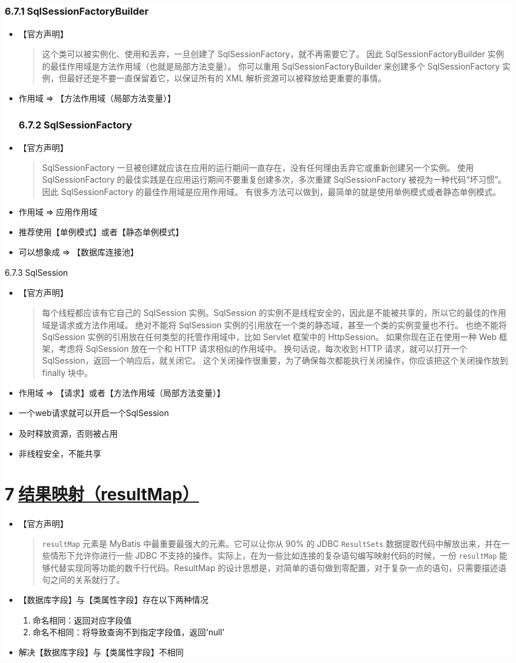 

### 6.7.1 SqlSessionFactoryBuilder

- 【官方声明】

  >这个类可以被实例化、使用和丢弃，一旦创建了 SqlSessionFactory，就不再需要它了。 因此 SqlSessionFactoryBuilder 实例的最佳作用域是方法作用域（也就是局部方法变量）。 你可以重用 SqlSessionFactoryBuilder 来创建多个 SqlSessionFactory 实例，但最好还是不要一直保留着它，以保证所有的 XML 解析资源可以被释放给更重要的事情。

- 作用域 => 【方法作用域（局部方法变量）】

  ### 6.7.2 SqlSessionFactory

- 【官方声明】

  >SqlSessionFactory 一旦被创建就应该在应用的运行期间一直存在，没有任何理由丢弃它或重新创建另一个实例。 使用 SqlSessionFactory 的最佳实践是在应用运行期间不要重复创建多次，多次重建 SqlSessionFactory 被视为一种代码“坏习惯”。因此 SqlSessionFactory 的最佳作用域是应用作用域。 有很多方法可以做到，最简单的就是使用单例模式或者静态单例模式。

- 作用域 => 应用作用域

- 推荐使用【单例模式】或者【静态单例模式】

- 可以想象成 => 【数据库连接池】

6.7.3 SqlSession

- 【官方声明】

  >每个线程都应该有它自己的 SqlSession 实例。SqlSession 的实例不是线程安全的，因此是不能被共享的，所以它的最佳的作用域是请求或方法作用域。 绝对不能将 SqlSession 实例的引用放在一个类的静态域，甚至一个类的实例变量也不行。 也绝不能将 SqlSession 实例的引用放在任何类型的托管作用域中，比如 Servlet 框架中的 HttpSession。 如果你现在正在使用一种 Web 框架，考虑将 SqlSession 放在一个和 HTTP 请求相似的作用域中。 换句话说，每次收到 HTTP 请求，就可以打开一个 SqlSession，返回一个响应后，就关闭它。 这个关闭操作很重要，为了确保每次都能执行关闭操作，你应该把这个关闭操作放到 finally 块中。

- 作用域 => 【请求】或者【方法作用域（局部方法变量）】

- 一个web请求就可以开启一个SqlSession

- 及时释放资源，否则被占用

- 非线程安全，不能共享



# 7 [结果映射（resultMap）](https://mybatis.org/mybatis-3/zh/sqlmap-xml.html#Result_Maps)

- 【官方声明】

  >`resultMap` 元素是 MyBatis 中最重要最强大的元素。它可以让你从 90% 的 JDBC `ResultSets` 数据提取代码中解放出来，并在一些情形下允许你进行一些 JDBC 不支持的操作。实际上，在为一些比如连接的复杂语句编写映射代码的时候，一份 `resultMap` 能够代替实现同等功能的数千行代码。ResultMap 的设计思想是，对简单的语句做到零配置，对于复杂一点的语句，只需要描述语句之间的关系就行了。

- 【数据库字段】与【类属性字段】存在以下两种情况

  1. 命名相同：返回对应字段值
  2. 命名不相同：将导致查询不到指定字段值，返回'null'

- 解决【数据库字段】与【类属性字段】不相同
